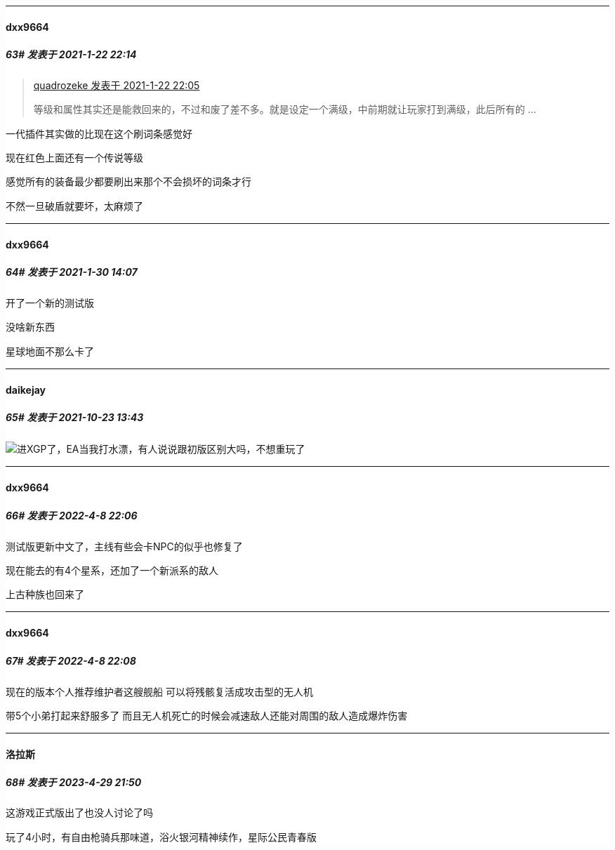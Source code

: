 *****

####  dxx9664  
##### 63#       发表于 2021-1-22 22:14

<blockquote><a href="httphttps://bbs.saraba1st.com/2b/forum.php?mod=redirect&amp;goto=findpost&amp;pid=50117570&amp;ptid=1983539" target="_blank">quadrozeke 发表于 2021-1-22 22:05</a>

等级和属性其实还是能救回来的，不过和废了差不多。就是设定一个满级，中前期就让玩家打到满级，此后所有的 ...</blockquote>
一代插件其实做的比现在这个刷词条感觉好

现在红色上面还有一个传说等级

感觉所有的装备最少都要刷出来那个不会损坏的词条才行

不然一旦破盾就要坏，太麻烦了

*****

####  dxx9664  
##### 64#       发表于 2021-1-30 14:07

开了一个新的测试版

没啥新东西

星球地面不那么卡了

*****

####  daikejay  
##### 65#       发表于 2021-10-23 13:43

<img src="https://static.saraba1st.com/image/smiley/face2017/004.gif" referrerpolicy="no-referrer">进XGP了，EA当我打水漂，有人说说跟初版区别大吗，不想重玩了

*****

####  dxx9664  
##### 66#       发表于 2022-4-8 22:06

测试版更新中文了，主线有些会卡NPC的似乎也修复了

现在能去的有4个星系，还加了一个新派系的敌人

上古种族也回来了

*****

####  dxx9664  
##### 67#       发表于 2022-4-8 22:08

现在的版本个人推荐维护者这艘舰船 可以将残骸复活成攻击型的无人机

带5个小弟打起来舒服多了 而且无人机死亡的时候会减速敌人还能对周围的敌人造成爆炸伤害

*****

####  洛拉斯  
##### 68#       发表于 2023-4-29 21:50

这游戏正式版出了也没人讨论了吗

玩了4小时，有自由枪骑兵那味道，浴火银河精神续作，星际公民青春版

